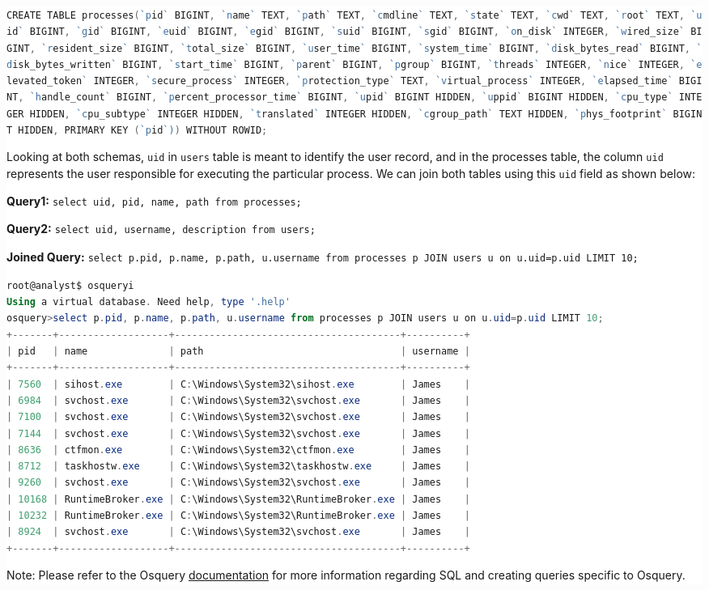 ```powershell
CREATE TABLE processes(`pid` BIGINT, `name` TEXT, `path` TEXT, `cmdline` TEXT, `state` TEXT, `cwd` TEXT, `root` TEXT, `uid` BIGINT, `gid` BIGINT, `euid` BIGINT, `egid` BIGINT, `suid` BIGINT, `sgid` BIGINT, `on_disk` INTEGER, `wired_size` BIGINT, `resident_size` BIGINT, `total_size` BIGINT, `user_time` BIGINT, `system_time` BIGINT, `disk_bytes_read` BIGINT, `disk_bytes_written` BIGINT, `start_time` BIGINT, `parent` BIGINT, `pgroup` BIGINT, `threads` INTEGER, `nice` INTEGER, `elevated_token` INTEGER, `secure_process` INTEGER, `protection_type` TEXT, `virtual_process` INTEGER, `elapsed_time` BIGINT, `handle_count` BIGINT, `percent_processor_time` BIGINT, `upid` BIGINT HIDDEN, `uppid` BIGINT HIDDEN, `cpu_type` INTEGER HIDDEN, `cpu_subtype` INTEGER HIDDEN, `translated` INTEGER HIDDEN, `cgroup_path` TEXT HIDDEN, `phys_footprint` BIGINT HIDDEN, PRIMARY KEY (`pid`)) WITHOUT ROWID;
```

Looking at both schemas, `uid` in `users` table is meant to identify the user record, and in the processes table, the column `uid` represents the user responsible for executing the particular process. We can join both tables using this `uid` field as shown below:

**Query1:** `select uid, pid, name, path from processes;`

**Query2:** `select uid, username, description from users;`

**Joined Query:** `select p.pid, p.name, p.path, u.username from processes p JOIN users u on u.uid=p.uid LIMIT 10;`

```Powershell
root@analyst$ osqueryi
Using a virtual database. Need help, type '.help'
osquery>select p.pid, p.name, p.path, u.username from processes p JOIN users u on u.uid=p.uid LIMIT 10;
+-------+-------------------+---------------------------------------+----------+
| pid   | name              | path                                  | username |
+-------+-------------------+---------------------------------------+----------+
| 7560  | sihost.exe        | C:\Windows\System32\sihost.exe        | James    |
| 6984  | svchost.exe       | C:\Windows\System32\svchost.exe       | James    |
| 7100  | svchost.exe       | C:\Windows\System32\svchost.exe       | James    |
| 7144  | svchost.exe       | C:\Windows\System32\svchost.exe       | James    |
| 8636  | ctfmon.exe        | C:\Windows\System32\ctfmon.exe        | James    |
| 8712  | taskhostw.exe     | C:\Windows\System32\taskhostw.exe     | James    |
| 9260  | svchost.exe       | C:\Windows\System32\svchost.exe       | James    |
| 10168 | RuntimeBroker.exe | C:\Windows\System32\RuntimeBroker.exe | James    |
| 10232 | RuntimeBroker.exe | C:\Windows\System32\RuntimeBroker.exe | James    |
| 8924  | svchost.exe       | C:\Windows\System32\svchost.exe       | James    |
+-------+-------------------+---------------------------------------+----------+
```

Note: Please refer to the Osquery [documentation](https://osquery.readthedocs.io/en/stable/introduction/sql/) for more information regarding SQL and creating queries specific to Osquery.


